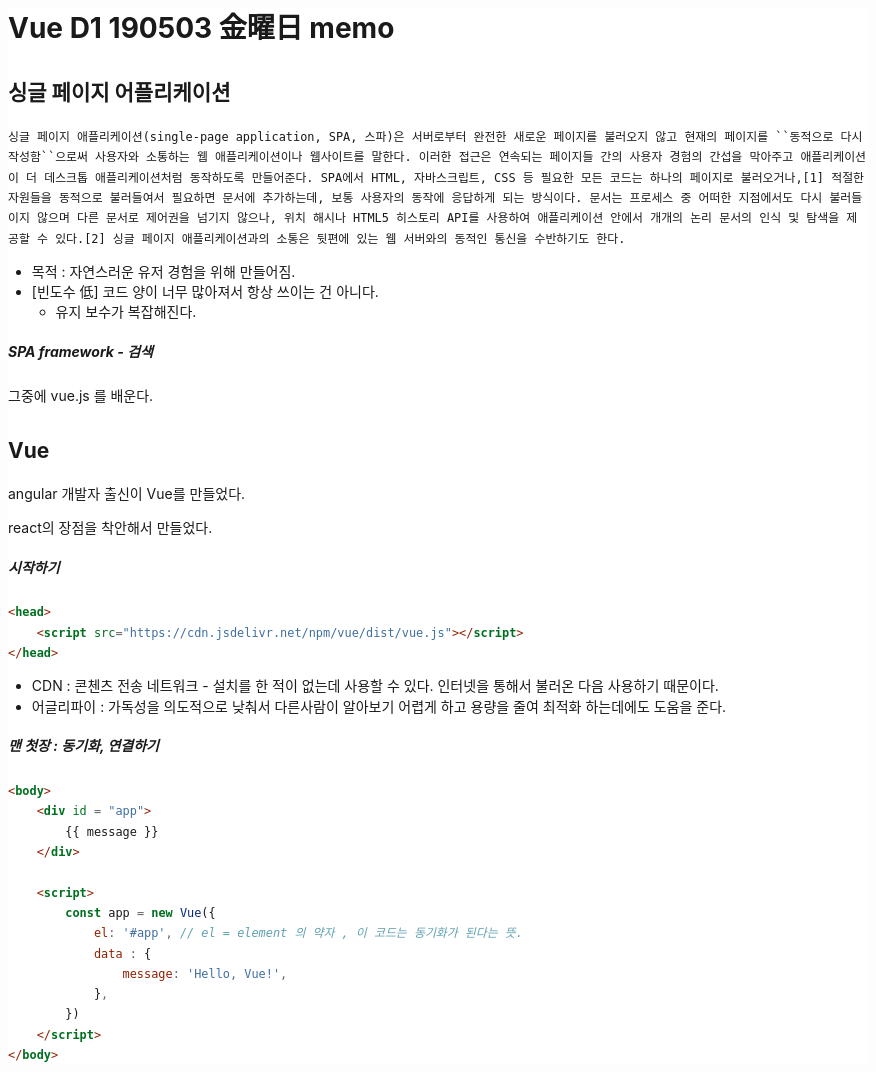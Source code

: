 # Vue D1 190503 金曜日 memo



## 싱글 페이지 어플리케이션

```
싱글 페이지 애플리케이션(single-page application, SPA, 스파)은 서버로부터 완전한 새로운 페이지를 불러오지 않고 현재의 페이지를 ``동적으로 다시 작성함``으로써 사용자와 소통하는 웹 애플리케이션이나 웹사이트를 말한다. 이러한 접근은 연속되는 페이지들 간의 사용자 경험의 간섭을 막아주고 애플리케이션이 더 데스크톱 애플리케이션처럼 동작하도록 만들어준다. SPA에서 HTML, 자바스크립트, CSS 등 필요한 모든 코드는 하나의 페이지로 불러오거나,[1] 적절한 자원들을 동적으로 불러들여서 필요하면 문서에 추가하는데, 보통 사용자의 동작에 응답하게 되는 방식이다. 문서는 프로세스 중 어떠한 지점에서도 다시 불러들이지 않으며 다른 문서로 제어권을 넘기지 않으나, 위치 해시나 HTML5 히스토리 API를 사용하여 애플리케이션 안에서 개개의 논리 문서의 인식 및 탐색을 제공할 수 있다.[2] 싱글 페이지 애플리케이션과의 소통은 뒷편에 있는 웹 서버와의 동적인 통신을 수반하기도 한다.
```

* 목적 : 자연스러운 유저 경험을 위해 만들어짐.
* [빈도수 低] 코드 양이 너무 많아져서 항상 쓰이는 건 아니다.
  - 유지 보수가 복잡해진다.

##### SPA framework - 검색

그중에 vue.js 를 배운다.

## Vue

angular 개발자 출신이 Vue를 만들었다.

react의 장점을 착안해서 만들었다.

##### 시작하기

```html
<head>
    <script src="https://cdn.jsdelivr.net/npm/vue/dist/vue.js"></script>
</head>

```

* CDN : 콘첸츠 전송 네트워크 - 설치를 한 적이 없는데 사용할 수 있다. 인터넷을 통해서 불러온 다음 사용하기 때문이다.
* 어글리파이 : 가독성을 의도적으로 낮춰서 다른사람이 알아보기 어렵게 하고 용량을 줄여 최적화 하는데에도 도움을 준다.

##### 맨 첫장 : 동기화, 연결하기

```html
<body>
    <div id = "app">
        {{ message }}
    </div>

    <script>
        const app = new Vue({
            el: '#app', // el = element 의 약자 , 이 코드는 동기화가 된다는 뜻. 
            data : {
                message: 'Hello, Vue!',
            },
        })
    </script>
</body>
```
